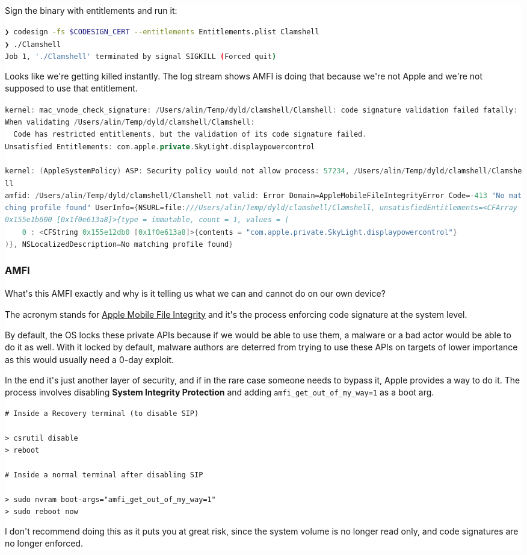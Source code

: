 Sign the binary with entitlements and run it:
```sh
❯ codesign -fs $CODESIGN_CERT --entitlements Entitlements.plist Clamshell
❯ ./Clamshell
Job 1, './Clamshell' terminated by signal SIGKILL (Forced quit)
```

Looks like we're getting killed instantly. The log stream shows AMFI is doing that because we're not Apple and we're not supposed to use that entitlement.

```swift
kernel: mac_vnode_check_signature: /Users/alin/Temp/dyld/clamshell/Clamshell: code signature validation failed fatally: When validating /Users/alin/Temp/dyld/clamshell/Clamshell:
  Code has restricted entitlements, but the validation of its code signature failed.
Unsatisfied Entitlements: com.apple.private.SkyLight.displaypowercontrol

kernel: (AppleSystemPolicy) ASP: Security policy would not allow process: 57234, /Users/alin/Temp/dyld/clamshell/Clamshell
amfid: /Users/alin/Temp/dyld/clamshell/Clamshell not valid: Error Domain=AppleMobileFileIntegrityError Code=-413 "No matching profile found" UserInfo={NSURL=file:///Users/alin/Temp/dyld/clamshell/Clamshell, unsatisfiedEntitlements=<CFArray 0x155e1b600 [0x1f0e613a8]>{type = immutable, count = 1, values = (
    0 : <CFString 0x155e12db0 [0x1f0e613a8]>{contents = "com.apple.private.SkyLight.displaypowercontrol"}
)}, NSLocalizedDescription=No matching profile found}
```

### AMFI
What's this AMFI exactly and why is it telling us what we can and cannot do on our own device?

The acronym stands for [Apple Mobile File Integrity](https://eclecticlight.co/2018/12/29/amfi-checking-file-integrity-on-your-mac/) and it's the process enforcing code signature at the system level.

By default, the OS locks these private APIs because if we would be able to use them, a malware or a bad actor would be able to do it as well. With it locked by default, malware authors are deterred from trying to use these APIs on targets of lower importance as this would usually need a 0-day exploit.

In the end it's just another layer of security, and if in the rare case someone needs to bypass it, Apple provides a way to do it. The process involves disabling **System Integrity Protection** and adding `amfi_get_out_of_my_way=1` as a boot arg.

```fish
# Inside a Recovery terminal (to disable SIP)

> csrutil disable
> reboot

# Inside a normal terminal after disabling SIP

> sudo nvram boot-args="amfi_get_out_of_my_way=1"
> sudo reboot now
```

I don't recommend doing this as it puts you at great risk, since the system volume is no longer read only, and code signatures are no longer enforced.
